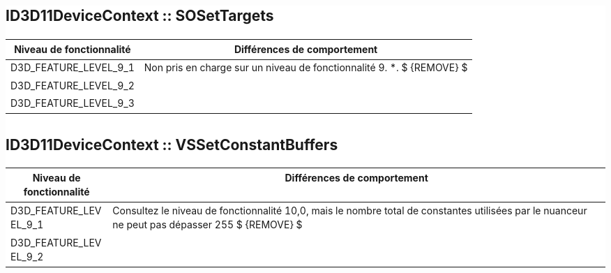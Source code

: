 

 

## <a name="id3d11devicecontextsosettargets"></a>ID3D11DeviceContext :: SOSetTargets



<table>
<thead>
<tr class="header">
<th>Niveau de fonctionnalité</th>
<th>Différences de comportement</th>
</tr>
</thead>
<tbody>
<tr class="odd">
<td>D3D_FEATURE_LEVEL_9_1</td>
<td rowspan="3">Non pris en charge sur un niveau de fonctionnalité 9. *. $ {REMOVE} $<br />
</td>
</tr>
<tr class="even">
<td>D3D_FEATURE_LEVEL_9_2</td>

</tr>
<tr class="odd">
<td>D3D_FEATURE_LEVEL_9_3</td>

</tr>
</tbody>
</table>



 

## <a name="id3d11devicecontextvssetconstantbuffers"></a>ID3D11DeviceContext :: VSSetConstantBuffers



<table>
<thead>
<tr class="header">
<th>Niveau de fonctionnalité</th>
<th>Différences de comportement</th>
</tr>
</thead>
<tbody>
<tr class="odd">
<td>D3D_FEATURE_LEVEL_9_1</td>
<td rowspan="3">Consultez le niveau de fonctionnalité 10,0, mais le nombre total de constantes utilisées par le nuanceur ne peut pas dépasser 255 $ {REMOVE} $<br />
</td>
</tr>
<tr class="even">
<td>D3D_FEATURE_LEVEL_9_2</td>
